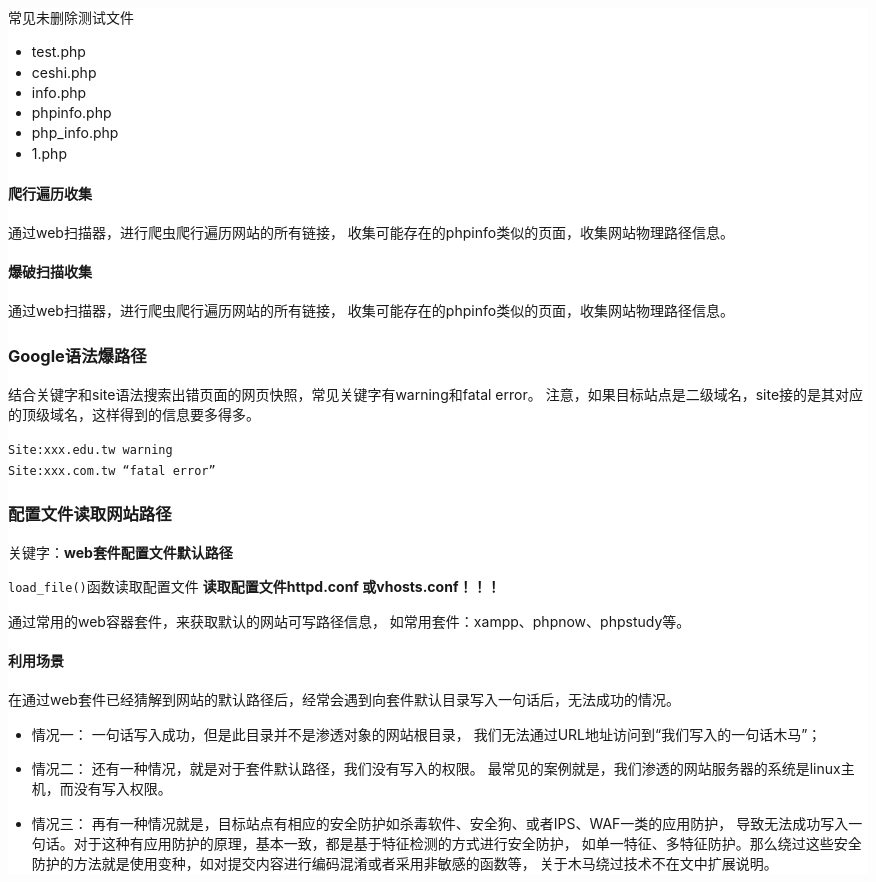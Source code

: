 常见未删除测试文件

* test.php
* ceshi.php
* info.php
* phpinfo.php
* php_info.php
* 1.php


#### 爬行遍历收集

通过web扫描器，进行爬虫爬行遍历网站的所有链接，
收集可能存在的phpinfo类似的页面，收集网站物理路径信息。

#### 爆破扫描收集

通过web扫描器，进行爬虫爬行遍历网站的所有链接，
收集可能存在的phpinfo类似的页面，收集网站物理路径信息。


### Google语法爆路径

结合关键字和site语法搜索出错页面的网页快照，常见关键字有warning和fatal error。
注意，如果目标站点是二级域名，site接的是其对应的顶级域名，这样得到的信息要多得多。

```
Site:xxx.edu.tw warning
Site:xxx.com.tw “fatal error”
```



### 配置文件读取网站路径

关键字：**web套件配置文件默认路径**

 `load_file()`函数读取配置文件
**读取配置文件httpd.conf 或vhosts.conf！！！**

通过常用的web容器套件，来获取默认的网站可写路径信息，
如常用套件：xampp、phpnow、phpstudy等。

#### 利用场景
在通过web套件已经猜解到网站的默认路径后，经常会遇到向套件默认目录写入一句话后，无法成功的情况。

* 情况一：
一句话写入成功，但是此目录并不是渗透对象的网站根目录，
我们无法通过URL地址访问到“我们写入的一句话木马”；

* 情况二：
还有一种情况，就是对于套件默认路径，我们没有写入的权限。
最常见的案例就是，我们渗透的网站服务器的系统是linux主机，而没有写入权限。


* 情况三：
再有一种情况就是，目标站点有相应的安全防护如杀毒软件、安全狗、或者IPS、WAF一类的应用防护，
导致无法成功写入一句话。对于这种有应用防护的原理，基本一致，都是基于特征检测的方式进行安全防护，
如单一特征、多特征防护。那么绕过这些安全防护的方法就是使用变种，如对提交内容进行编码混淆或者采用非敏感的函数等，
关于木马绕过技术不在文中扩展说明。

